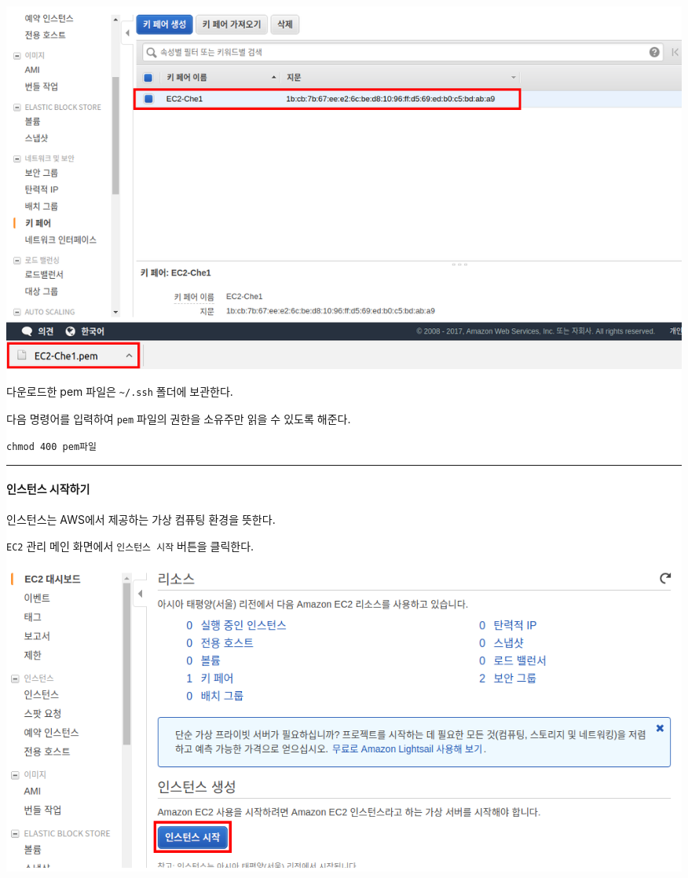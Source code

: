 <img width="950px" src="/img/AWS_deploy/key_pair_created.png">

다운로드한 pem 파일은 `~/.ssh` 폴더에 보관한다.

다음 명령어를 입력하여 `pem` 파일의 권한을 소유주만 읽을 수 있도록 해준다.

```
chmod 400 pem파일
```

- - -

#### 인스턴스 시작하기

인스턴스는 AWS에서 제공하는 가상 컴퓨팅 환경을 뜻한다.

`EC2` 관리 메인 화면에서 `인스턴스 시작` 버튼을 클릭한다.

<img width="950px" src="/img/AWS_deploy/instance_start.png">
